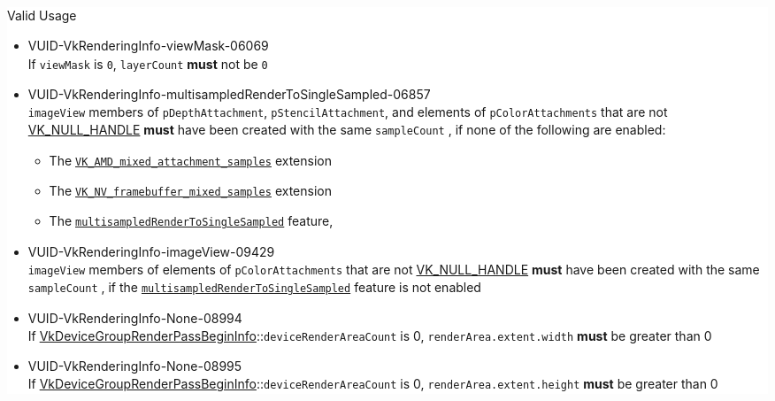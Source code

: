 Valid Usage

- <a href="#VUID-VkRenderingInfo-viewMask-06069"
  id="VUID-VkRenderingInfo-viewMask-06069"></a>
  VUID-VkRenderingInfo-viewMask-06069  
  If `viewMask` is `0`, `layerCount` **must** not be `0`

- <a href="#VUID-VkRenderingInfo-multisampledRenderToSingleSampled-06857"
  id="VUID-VkRenderingInfo-multisampledRenderToSingleSampled-06857"></a>
  VUID-VkRenderingInfo-multisampledRenderToSingleSampled-06857  
  `imageView` members of `pDepthAttachment`, `pStencilAttachment`, and
  elements of `pColorAttachments` that are not
  [VK_NULL_HANDLE](https://registry.khronos.org/vulkan/specs/1.3-extensions/man/html/VK_NULL_HANDLE.html) **must** have been created with
  the same `sampleCount` , if none of the following are enabled:

  - The
    [`VK_AMD_mixed_attachment_samples`](VK_AMD_mixed_attachment_samples.html)
    extension

  - The
    [`VK_NV_framebuffer_mixed_samples`](VK_NV_framebuffer_mixed_samples.html)
    extension

  - The <a
    href="https://registry.khronos.org/vulkan/specs/1.3-extensions/html/vkspec.html#features-multisampledRenderToSingleSampled"
    target="_blank"
    rel="noopener"><code>multisampledRenderToSingleSampled</code></a>
    feature,

- <a href="#VUID-VkRenderingInfo-imageView-09429"
  id="VUID-VkRenderingInfo-imageView-09429"></a>
  VUID-VkRenderingInfo-imageView-09429  
  `imageView` members of elements of `pColorAttachments` that are not
  [VK_NULL_HANDLE](https://registry.khronos.org/vulkan/specs/1.3-extensions/man/html/VK_NULL_HANDLE.html) **must** have been created with
  the same `sampleCount` , if the <a
  href="https://registry.khronos.org/vulkan/specs/1.3-extensions/html/vkspec.html#features-multisampledRenderToSingleSampled"
  target="_blank"
  rel="noopener"><code>multisampledRenderToSingleSampled</code></a>
  feature is not enabled

- <a href="#VUID-VkRenderingInfo-None-08994"
  id="VUID-VkRenderingInfo-None-08994"></a>
  VUID-VkRenderingInfo-None-08994  
  If
  [VkDeviceGroupRenderPassBeginInfo](https://registry.khronos.org/vulkan/specs/1.3-extensions/man/html/VkDeviceGroupRenderPassBeginInfo.html)::`deviceRenderAreaCount`
  is 0, `renderArea.extent.width` **must** be greater than 0

- <a href="#VUID-VkRenderingInfo-None-08995"
  id="VUID-VkRenderingInfo-None-08995"></a>
  VUID-VkRenderingInfo-None-08995  
  If
  [VkDeviceGroupRenderPassBeginInfo](https://registry.khronos.org/vulkan/specs/1.3-extensions/man/html/VkDeviceGroupRenderPassBeginInfo.html)::`deviceRenderAreaCount`
  is 0, `renderArea.extent.height` **must** be greater than 0
